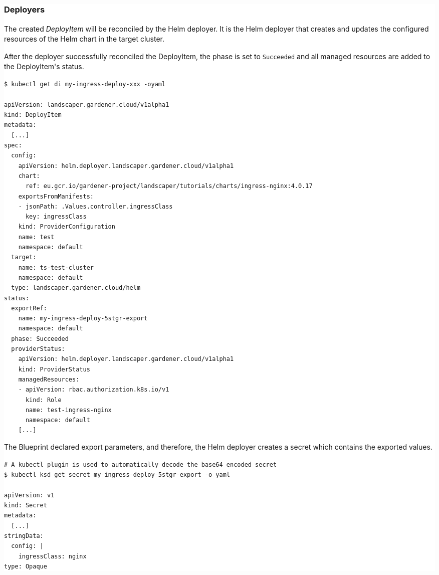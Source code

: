 ### Deployers

The created _DeployItem_ will be reconciled by the Helm deployer. It is the Helm deployer that creates and updates the configured resources of the Helm chart in the target cluster. 

After the deployer successfully reconciled the DeployItem, the phase is set to `Succeeded` and all managed resources are added to the DeployItem's status.

```shell output
$ kubectl get di my-ingress-deploy-xxx -oyaml

apiVersion: landscaper.gardener.cloud/v1alpha1
kind: DeployItem
metadata:
  [...]
spec:
  config:
    apiVersion: helm.deployer.landscaper.gardener.cloud/v1alpha1
    chart:
      ref: eu.gcr.io/gardener-project/landscaper/tutorials/charts/ingress-nginx:4.0.17
    exportsFromManifests:
    - jsonPath: .Values.controller.ingressClass
      key: ingressClass
    kind: ProviderConfiguration
    name: test
    namespace: default
  target:
    name: ts-test-cluster
    namespace: default
  type: landscaper.gardener.cloud/helm
status:
  exportRef:
    name: my-ingress-deploy-5stgr-export
    namespace: default
  phase: Succeeded
  providerStatus:
    apiVersion: helm.deployer.landscaper.gardener.cloud/v1alpha1
    kind: ProviderStatus
    managedResources:
    - apiVersion: rbac.authorization.k8s.io/v1
      kind: Role
      name: test-ingress-nginx
      namespace: default
    [...]
```

The Blueprint declared export parameters, and therefore, the Helm deployer creates a secret which contains the exported values.

```shell
# A kubectl plugin is used to automatically decode the base64 encoded secret
$ kubectl ksd get secret my-ingress-deploy-5stgr-export -o yaml

apiVersion: v1
kind: Secret
metadata:
  [...]
stringData:
  config: |
    ingressClass: nginx
type: Opaque
```
